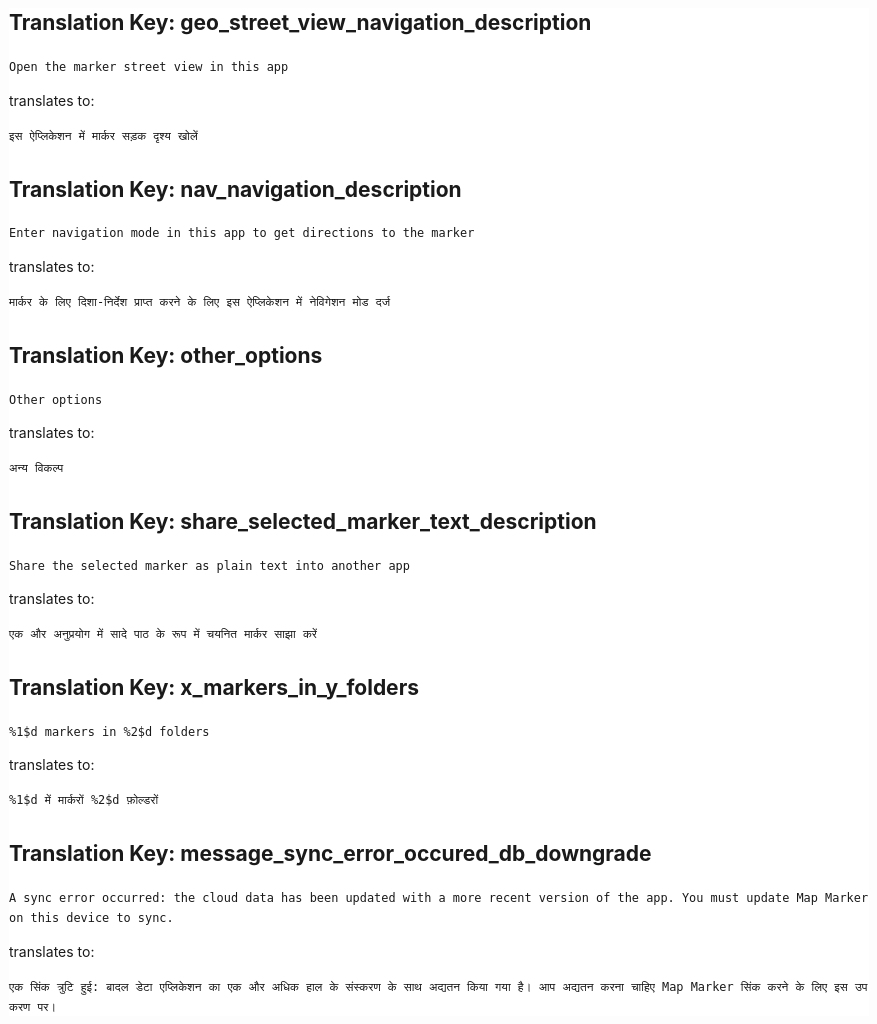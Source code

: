 
## Translation Key: geo_street_view_navigation_description
```
Open the marker street view in this app
```
translates to:
```
इस ऐप्लिकेशन में मार्कर सड़क दृश्य खोलें
```


## Translation Key: nav_navigation_description
```
Enter navigation mode in this app to get directions to the marker
```
translates to:
```
मार्कर के लिए दिशा-निर्देश प्राप्त करने के लिए इस ऐप्लिकेशन में नेविगेशन मोड दर्ज
```


## Translation Key: other_options
```
Other options
```
translates to:
```
अन्य विकल्प
```


## Translation Key: share_selected_marker_text_description
```
Share the selected marker as plain text into another app
```
translates to:
```
एक और अनुप्रयोग में सादे पाठ के रूप में चयनित मार्कर साझा करें
```


## Translation Key: x_markers_in_y_folders
```
%1$d markers in %2$d folders
```
translates to:
```
%1$d में मार्करों %2$d फ़ोल्डरों
```


## Translation Key: message_sync_error_occured_db_downgrade
```
A sync error occurred: the cloud data has been updated with a more recent version of the app. You must update Map Marker on this device to sync.
```
translates to:
```
एक सिंक त्रुटि हुई: बादल डेटा एप्लिकेशन का एक और अधिक हाल के संस्करण के साथ अद्यतन किया गया है। आप अद्यतन करना चाहिए Map Marker सिंक करने के लिए इस उपकरण पर।
```

